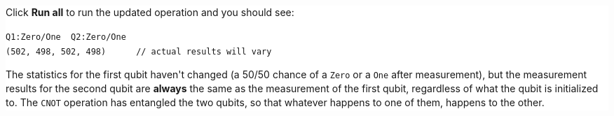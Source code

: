 Click **Run all** to run the updated operation and you should see:

```output
Q1:Zero/One  Q2:Zero/One
(502, 498, 502, 498)      // actual results will vary
```

The statistics for the first qubit haven't changed (a 50/50 chance of a `Zero` or a `One` after measurement), but the measurement results for the second qubit are **always** the same as the measurement of the first qubit, regardless of what the qubit is initialized to. The `CNOT` operation has entangled the two qubits, so that whatever happens to one of them, happens to the other. 
